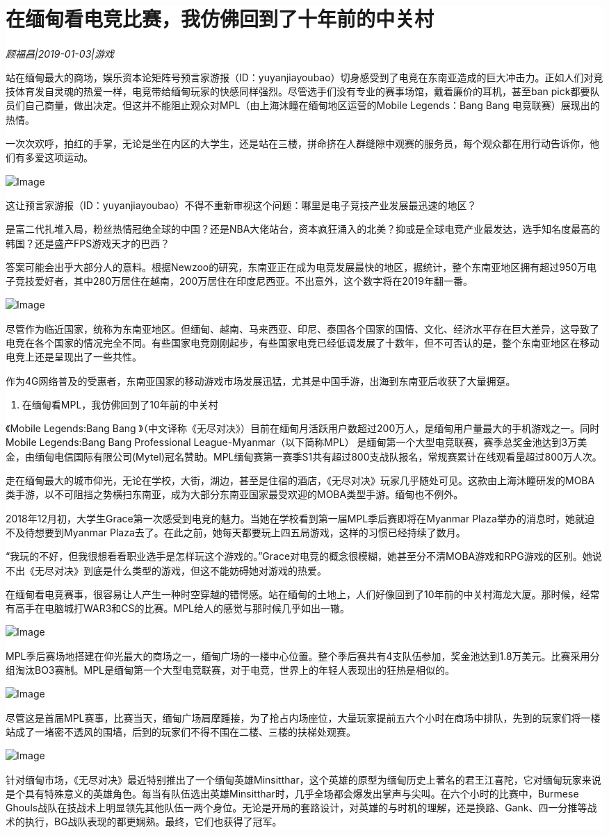 # 在缅甸看电竞比赛，我仿佛回到了十年前的中关村

*顾福昌|2019-01-03|游戏*

站在缅甸最大的商场，娱乐资本论矩阵号预言家游报（ID：yuyanjiayoubao）切身感受到了电竞在东南亚造成的巨大冲击力。正如人们对竞技体育发自灵魂的热爱一样，电竞带给缅甸玩家的快感同样强烈。尽管选手们没有专业的赛事场馆，戴着廉价的耳机，甚至ban pick都要队员们自己商量，做出决定。但这并不能阻止观众对MPL（由上海沐瞳在缅甸地区运营的Mobile Legends：Bang Bang 电竞联赛）展现出的热情。

一次次欢呼，拍红的手掌，无论是坐在内区的大学生，还是站在三楼，拼命挤在人群缝隙中观赛的服务员，每个观众都在用行动告诉你，他们有多爱这项运动。

![Image](http://p9.pstatp.com/large/pgc-image/d1660154372745539ac771eb89d92806)

这让预言家游报（ID：yuyanjiayoubao）不得不重新审视这个问题：哪里是电子竞技产业发展最迅速的地区？

是富二代扎堆入局，粉丝热情冠绝全球的中国？还是NBA大佬站台，资本疯狂涌入的北美？抑或是全球电竞产业最发达，选手知名度最高的韩国？还是盛产FPS游戏天才的巴西？

答案可能会出乎大部分人的意料。根据Newzoo的研究，东南亚正在成为电竞发展最快的地区，据统计，整个东南亚地区拥有超过950万电子竞技爱好者，其中280万居住在越南，200万居住在印度尼西亚。不出意外，这个数字将在2019年翻一番。

![Image](http://p3.pstatp.com/large/pgc-image/e4a58948aa1740128a4b1ada00b15aca)

尽管作为临近国家，统称为东南亚地区。但缅甸、越南、马来西亚、印尼、泰国各个国家的国情、文化、经济水平存在巨大差异，这导致了电竞在各个国家的情况完全不同。有些国家电竞刚刚起步，有些国家电竞已经低调发展了十数年，但不可否认的是，整个东南亚地区在移动电竞上还是呈现出了一些共性。

作为4G网络普及的受惠者，东南亚国家的移动游戏市场发展迅猛，尤其是中国手游，出海到东南亚后收获了大量拥趸。

1. 在缅甸看MPL，我仿佛回到了10年前的中关村

《Mobile Legends:Bang Bang 》（中文译称《无尽对决》）目前在缅甸月活跃用户数超过200万人，是缅甸用户量最大的手机游戏之一。同时Mobile Legends:Bang Bang Professional League-Myanmar（以下简称MPL） 是缅甸第一个大型电竞联赛，赛季总奖金池达到3万美金，由缅甸电信国际有限公司(Mytel)冠名赞助。MPL缅甸赛第一赛季S1共有超过800支战队报名，常规赛累计在线观看量超过800万人次。

走在缅甸最大的城市仰光，无论在学校，大街，湖边，甚至是住宿的酒店，《无尽对决》玩家几乎随处可见。这款由上海沐瞳研发的MOBA类手游，以不可阻挡之势横扫东南亚，成为大部分东南亚国家最受欢迎的MOBA类型手游。缅甸也不例外。

2018年12月初，大学生Grace第一次感受到电竞的魅力。当她在学校看到第一届MPL季后赛即将在Myanmar Plaza举办的消息时，她就迫不及待想要到Myanmar Plaza去了。在此之前，她每天都要玩上四五局游戏，这样的习惯已经持续了数月。

“我玩的不好，但我很想看看职业选手是怎样玩这个游戏的。”Grace对电竞的概念很模糊，她甚至分不清MOBA游戏和RPG游戏的区别。她说不出《无尽对决》到底是什么类型的游戏，但这不能妨碍她对游戏的热爱。

在缅甸看电竞赛事，很容易让人产生一种时空穿越的错愕感。站在缅甸的土地上，人们好像回到了10年前的中关村海龙大厦。那时候，经常有高手在电脑城打WAR3和CS的比赛。MPL给人的感觉与那时候几乎如出一辙。

![Image](http://p1.pstatp.com/large/pgc-image/ea72ca8af92245109a266491d7cd5a52)

MPL季后赛场地搭建在仰光最大的商场之一，缅甸广场的一楼中心位置。整个季后赛共有4支队伍参加，奖金池达到1.8万美元。比赛采用分组淘汰BO3赛制。MPL是缅甸第一个大型电竞联赛，对于电竞，世界上的年轻人表现出的狂热是相似的。

![Image](http://p1.pstatp.com/large/pgc-image/59a03654505d4550a9b9b9f3b611fae1)

尽管这是首届MPL赛事，比赛当天，缅甸广场肩摩踵接，为了抢占内场座位，大量玩家提前五六个小时在商场中排队，先到的玩家们将一楼站成了一堵密不透风的围墙，后到的玩家们不得不围在二楼、三楼的扶梯处观赛。

![Image](http://p9.pstatp.com/large/pgc-image/0fc4871d474e489a9acc1c553ebb6a97)

针对缅甸市场，《无尽对决》最近特别推出了一个缅甸英雄Minsitthar，这个英雄的原型为缅甸历史上著名的君王江喜陀，它对缅甸玩家来说是个具有特殊意义的英雄角色。每当有队伍选出英雄Minsitthar时，几乎全场都会爆发出掌声与尖叫。在六个小时的比赛中，Burmese Ghouls战队在技战术上明显领先其他队伍一两个身位。无论是开局的套路设计，对英雄的与时机的理解，还是换路、Gank、四一分推等战术的执行，BG战队表现的都更娴熟。最终，它们也获得了冠军。
